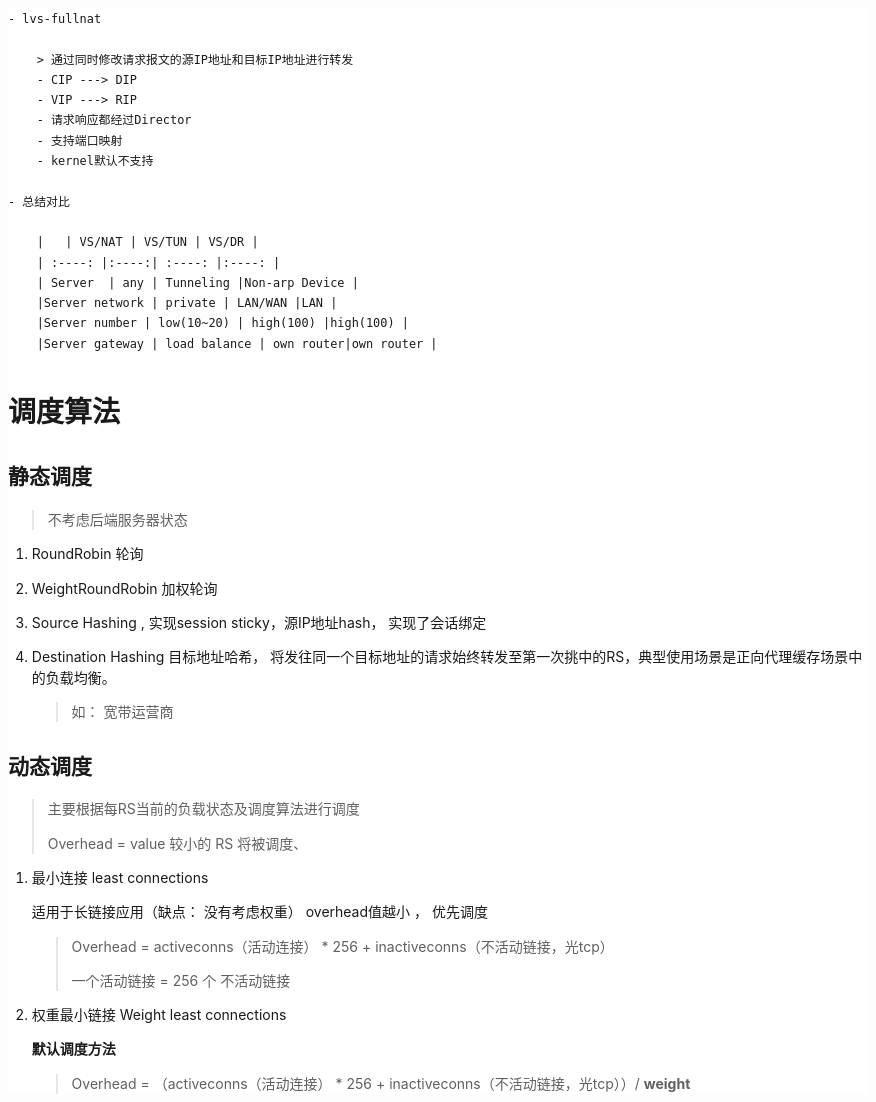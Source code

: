 	- lvs-fullnat
		
		> 通过同时修改请求报文的源IP地址和目标IP地址进行转发
		- CIP ---> DIP
		- VIP ---> RIP
		- 请求响应都经过Director
		- 支持端口映射
		- kernel默认不支持

	- 总结对比
	
		|   | VS/NAT | VS/TUN | VS/DR | 
		| :----: |:----:| :----: |:----: |
		| Server  | any | Tunneling |Non-arp Device |
		|Server network | private | LAN/WAN |LAN |
		|Server number | low(10~20) | high(100) |high(100) |
		|Server gateway | load balance | own router|own router |


# 调度算法

## 静态调度
 
> 不考虑后端服务器状态
	
1. RoundRobin 轮询
	
2. WeightRoundRobin 加权轮询
	
3. Source Hashing , 实现session sticky，源IP地址hash， 实现了会话绑定
	
4. Destination Hashing 目标地址哈希， 将发往同一个目标地址的请求始终转发至第一次挑中的RS，典型使用场景是正向代理缓存场景中的负载均衡。
	
	>	如： 宽带运营商
		
		
## 动态调度
> 主要根据每RS当前的负载状态及调度算法进行调度
> 
> Overhead = value 较小的 RS 将被调度、

1. 最小连接 least connections 

	适用于长链接应用（缺点： 没有考虑权重）
	overhead值越小 ， 优先调度
	>Overhead = activeconns（活动连接） * 256 + inactiveconns（不活动链接，光tcp）
	> 
	> 一个活动链接 = 256 个 不活动链接
	
2. 权重最小链接 Weight least connections
	
	**默认调度方法**
	>Overhead = （activeconns（活动连接） * 256 + inactiveconns（不活动链接，光tcp））/ **weight**
